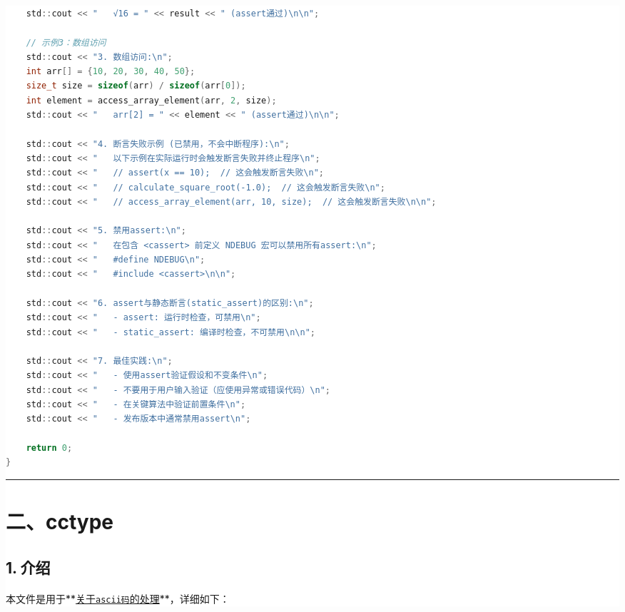 ```c
    std::cout << "   √16 = " << result << " (assert通过)\n\n";
    
    // 示例3：数组访问
    std::cout << "3. 数组访问:\n";
    int arr[] = {10, 20, 30, 40, 50};
    size_t size = sizeof(arr) / sizeof(arr[0]);
    int element = access_array_element(arr, 2, size);
    std::cout << "   arr[2] = " << element << " (assert通过)\n\n";
    
    std::cout << "4. 断言失败示例 (已禁用，不会中断程序):\n";
    std::cout << "   以下示例在实际运行时会触发断言失败并终止程序\n";
    std::cout << "   // assert(x == 10);  // 这会触发断言失败\n";
    std::cout << "   // calculate_square_root(-1.0);  // 这会触发断言失败\n";
    std::cout << "   // access_array_element(arr, 10, size);  // 这会触发断言失败\n\n";
    
    std::cout << "5. 禁用assert:\n";
    std::cout << "   在包含 <cassert> 前定义 NDEBUG 宏可以禁用所有assert:\n";
    std::cout << "   #define NDEBUG\n";
    std::cout << "   #include <cassert>\n\n";
    
    std::cout << "6. assert与静态断言(static_assert)的区别:\n";
    std::cout << "   - assert: 运行时检查，可禁用\n";
    std::cout << "   - static_assert: 编译时检查，不可禁用\n\n";
    
    std::cout << "7. 最佳实践:\n";
    std::cout << "   - 使用assert验证假设和不变条件\n";
    std::cout << "   - 不要用于用户输入验证（应使用异常或错误代码）\n";
    std::cout << "   - 在关键算法中验证前置条件\n";
    std::cout << "   - 发布版本中通常禁用assert\n";
    
    return 0;
}
```

------



# 二、cctype

## 1. 介绍

本文件是用于**<u>关于`ascii码`的处理</u>**，详细如下：
